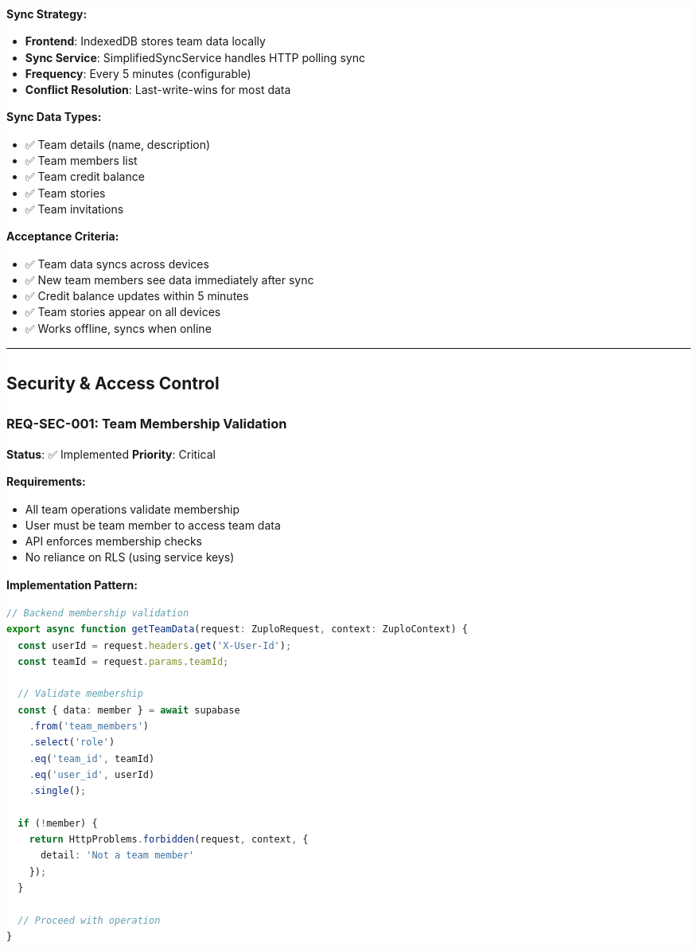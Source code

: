 **Sync Strategy:**
- **Frontend**: IndexedDB stores team data locally
- **Sync Service**: SimplifiedSyncService handles HTTP polling sync
- **Frequency**: Every 5 minutes (configurable)
- **Conflict Resolution**: Last-write-wins for most data

**Sync Data Types:**
- ✅ Team details (name, description)
- ✅ Team members list
- ✅ Team credit balance
- ✅ Team stories
- ✅ Team invitations

**Acceptance Criteria:**
- ✅ Team data syncs across devices
- ✅ New team members see data immediately after sync
- ✅ Credit balance updates within 5 minutes
- ✅ Team stories appear on all devices
- ✅ Works offline, syncs when online

---

## Security & Access Control

### REQ-SEC-001: Team Membership Validation
**Status**: ✅ Implemented
**Priority**: Critical

**Requirements:**
- All team operations validate membership
- User must be team member to access team data
- API enforces membership checks
- No reliance on RLS (using service keys)

**Implementation Pattern:**
```typescript
// Backend membership validation
export async function getTeamData(request: ZuploRequest, context: ZuploContext) {
  const userId = request.headers.get('X-User-Id');
  const teamId = request.params.teamId;

  // Validate membership
  const { data: member } = await supabase
    .from('team_members')
    .select('role')
    .eq('team_id', teamId)
    .eq('user_id', userId)
    .single();

  if (!member) {
    return HttpProblems.forbidden(request, context, {
      detail: 'Not a team member'
    });
  }

  // Proceed with operation
}
```
